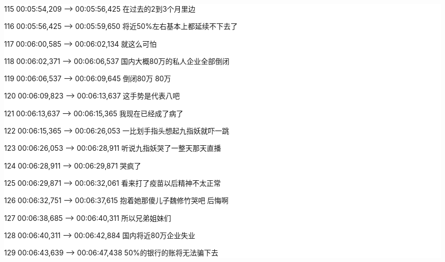 115
00:05:54,209 –&gt; 00:05:56,425
在过去的2到3个月里边
 
116
00:05:56,425 –&gt; 00:05:59,650
将近50%左右基本上都延续不下去了
 
117
00:06:00,585 –&gt; 00:06:02,134
就这么可怕
 
118
00:06:02,371 –&gt; 00:06:06,537
国内大概80万的私人企业全部倒闭
 
119
00:06:06,537 –&gt; 00:06:09,645
倒闭80万 80万
 
120
00:06:09,823 –&gt; 00:06:13,637
这手势是代表八吧
 
121
00:06:13,637 –&gt; 00:06:15,365
我现在已经成了病了
 
122
00:06:15,365 –&gt; 00:06:26,053
一比划手指头想起九指妖就吓一跳
 
123
00:06:26,053 –&gt; 00:06:28,911
听说九指妖哭了一整天那天直播
 
124
00:06:28,911 –&gt; 00:06:29,871
哭疯了
 
125
00:06:29,871 –&gt; 00:06:32,061
看来打了疫苗以后精神不太正常
 
126
00:06:32,751 –&gt; 00:06:37,615
抱着她那傻儿子魏修竹哭吧 后悔啊
 
127
00:06:38,685 –&gt; 00:06:40,311
所以兄弟姐妹们
 
128
00:06:40,311 –&gt; 00:06:42,884
国内将近80万企业失业
 
129
00:06:43,639 –&gt; 00:06:47,438
50%的银行的账将无法骗下去
 